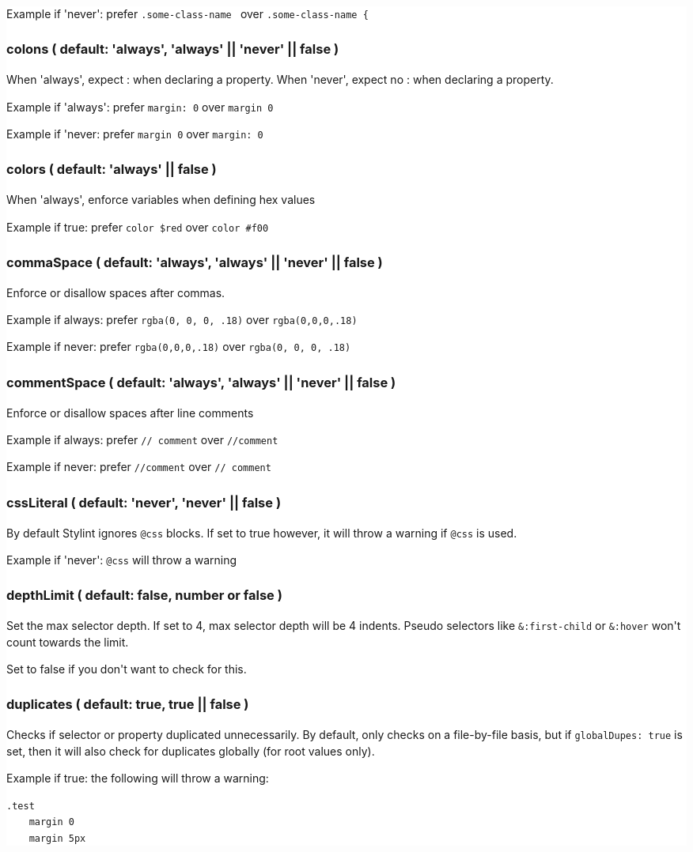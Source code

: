 Example if 'never': prefer `.some-class-name ` over `.some-class-name {`


### colons ( default: 'always', 'always' || 'never' || false )
When 'always', expect : when declaring a property.
When 'never', expect no : when declaring a property.

Example if 'always': prefer `margin: 0` over `margin 0`

Example if 'never: prefer `margin 0` over `margin: 0`


### colors ( default: 'always' || false )
When 'always', enforce variables when defining hex values

Example if true: prefer `color $red` over `color #f00`


### commaSpace ( default: 'always', 'always' || 'never' || false )
Enforce or disallow spaces after commas.

Example if always: prefer `rgba(0, 0, 0, .18)` over `rgba(0,0,0,.18)`

Example if never: prefer `rgba(0,0,0,.18)` over `rgba(0, 0, 0, .18)`


### commentSpace ( default: 'always', 'always' || 'never' || false )
Enforce or disallow spaces after line comments

Example if always: prefer `// comment` over `//comment`

Example if never: prefer `//comment` over `// comment`


### cssLiteral ( default: 'never', 'never' || false )
By default Stylint ignores `@css` blocks. If set to true however, it will throw a warning if `@css` is used.

Example if 'never': `@css` will throw a warning


### depthLimit ( default: false, number or false )
Set the max selector depth. If set to 4, max selector depth will be 4 indents. Pseudo selectors like `&:first-child` or `&:hover` won't count towards the limit.

Set to false if you don't want to check for this.


### duplicates ( default: true, true || false )
Checks if selector or property duplicated unnecessarily. By default, only checks on a file-by-file basis, but if `globalDupes: true` is set, then it will also check for duplicates globally (for root values only).

Example if true: the following will throw a warning:
```stylus
.test
	margin 0
	margin 5px
```
